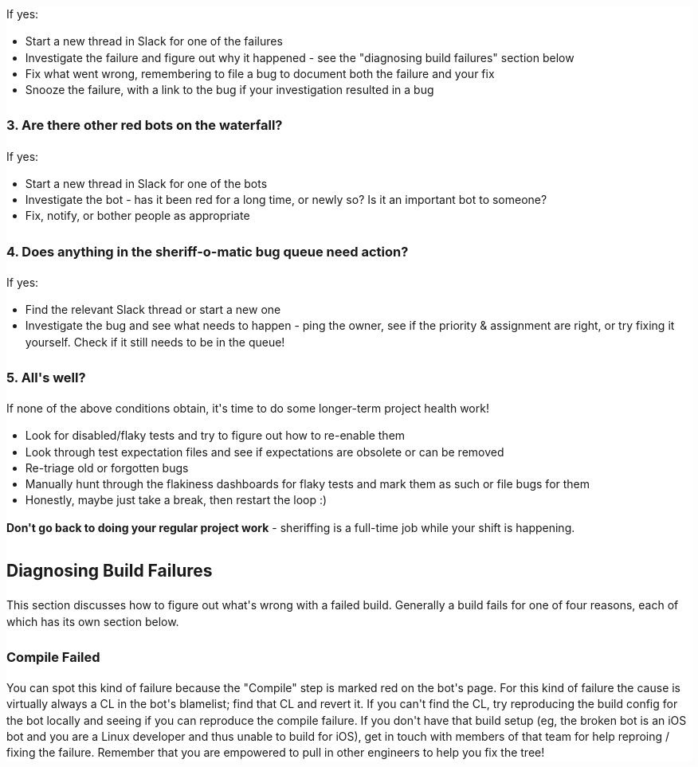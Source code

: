 If yes:

* Start a new thread in Slack for one of the failures
* Investigate the failure and figure out why it happened - see the "diagnosing
  build failures" section below
* Fix what went wrong, remembering to file a bug to document both the failure
  and your fix
* Snooze the failure, with a link to the bug if your investigation resulted in a
  bug

### 3. Are there other red bots on the waterfall?

If yes:

* Start a new thread in Slack for one of the bots
* Investigate the bot - has it been red for a long time, or newly so? Is it an
  important bot to someone?
* Fix, notify, or bother people as appropriate

### 4. Does anything in the sheriff-o-matic bug queue need action?

If yes:

* Find the relevant Slack thread or start a new one
* Investigate the bug and see what needs to happen - ping the owner, see if the
  priority & assignment are right, or try fixing it yourself. Check if it still
  needs to be in the queue!

### 5. All's well?

If none of the above conditions obtain, it's time to do some longer-term project
health work!

* Look for disabled/flaky tests and try to figure out how to re-enable them
* Look through test expectation files and see if expectations are obsolete or
  can be removed
* Re-triage old or forgotten bugs
* Manually hunt through the flakiness dashboards for flaky tests and mark them
  as such or file bugs for them
* Honestly, maybe just take a break, then restart the loop :)

**Don't go back to doing your regular project work** - sheriffing is a full-time
job while your shift is happening.

## Diagnosing Build Failures

This section discusses how to figure out what's wrong with a failed build.
Generally a build fails for one of four reasons, each of which has its own
section below.

### Compile Failed

You can spot this kind of failure because the "Compile" step is marked red on
the bot's page. For this kind of failure the cause is virtually always a CL in
the bot's blamelist; find that CL and revert it. If you can't find the CL, try
reproducing the build config for the bot locally and seeing if you can reproduce
the compile failure. If you don't have that build setup (eg, the broken bot is
an iOS bot and you are a Linux developer and thus unable to build for iOS), get
in touch with members of that team for help reproing / fixing the failure.
Remember that you are empowered to pull in other engineers to help you fix the
tree!
